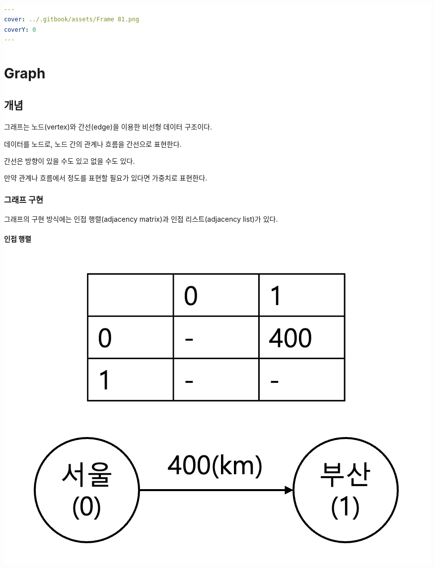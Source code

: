 ```yaml
---
cover: ../.gitbook/assets/Frame 81.png
coverY: 0
---
```


# Graph

## 개념

그래프는 노드(vertex)와 간선(edge)을 이용한 비선형 데이터 구조이다.

데이터를 노드로, 노드 간의 관계나 흐름을 간선으로 표현한다.

간선은 방향이 있을 수도 있고 없을 수도 있다.

만약 관계나 흐름에서 정도를 표현할 필요가 있다면 가중치로 표현한다.



### 그래프 구현

그래프의 구현 방식에는 인접 행렬(adjacency matrix)과 인접 리스트(adjacency list)가 있다.



#### 인접 행렬

<figure><img src="../.gitbook/assets/image (18).png" alt=""><figcaption></figcaption></figure>
